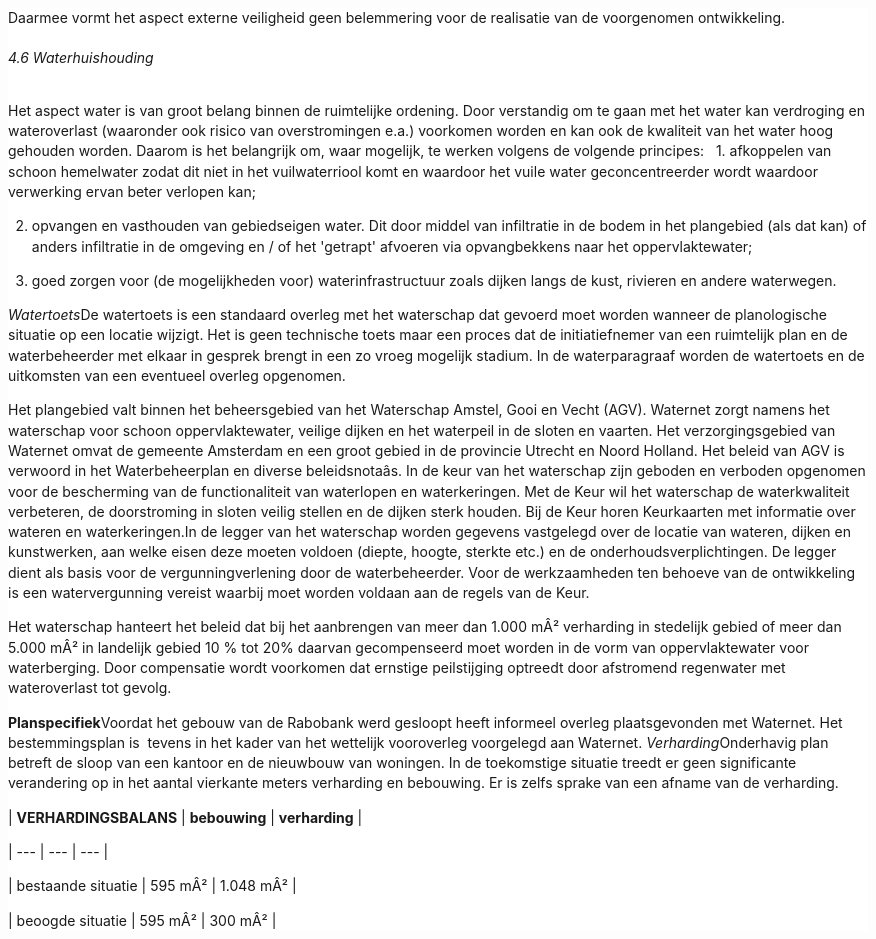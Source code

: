 Daarmee vormt het aspect externe veiligheid geen belemmering voor de realisatie van de voorgenomen ontwikkeling.

###### 4\.6 Waterhuishouding

Het aspect water is van groot belang binnen de ruimtelijke ordening. Door verstandig om te gaan met het water kan verdroging en wateroverlast (waaronder ook risico van overstromingen e.a.) voorkomen worden en kan ook de kwaliteit van het water hoog gehouden worden. Daarom is het belangrijk om, waar mogelijk, te werken volgens de volgende principes:   1. afkoppelen van schoon hemelwater zodat dit niet in het vuilwaterriool komt en waardoor het vuile water geconcentreerder wordt waardoor verwerking ervan beter verlopen kan;

2. opvangen en vasthouden van gebiedseigen water. Dit door middel van infiltratie in de bodem in het plangebied (als dat kan) of anders infiltratie in de omgeving en / of het 'getrapt' afvoeren via opvangbekkens naar het oppervlaktewater;

3. goed zorgen voor (de mogelijkheden voor) waterinfrastructuur zoals dijken langs de kust, rivieren en andere waterwegen.

*Watertoets*De watertoets is een standaard overleg met het waterschap dat gevoerd moet worden wanneer de planologische situatie op een locatie wijzigt. Het is geen technische toets maar een proces dat de initiatiefnemer van een ruimtelijk plan en de waterbeheerder met elkaar in gesprek brengt in een zo vroeg mogelijk stadium. In de waterparagraaf worden de watertoets en de uitkomsten van een eventueel overleg opgenomen.

Het plangebied valt binnen het beheersgebied van het Waterschap Amstel, Gooi en Vecht (AGV). Waternet zorgt namens het waterschap voor schoon oppervlaktewater, veilige dijken en het waterpeil in de sloten en vaarten. Het verzorgingsgebied van Waternet omvat de gemeente Amsterdam en een groot gebied in de provincie Utrecht en Noord Holland. Het beleid van AGV is verwoord in het Waterbeheerplan en diverse beleidsnotaâs. In de keur van het waterschap zijn geboden en verboden opgenomen voor de bescherming van de functionaliteit van waterlopen en waterkeringen. Met de Keur wil het waterschap de waterkwaliteit verbeteren, de doorstroming in sloten veilig stellen en de dijken sterk houden. Bij de Keur horen Keurkaarten met informatie over wateren en waterkeringen.In de legger van het waterschap worden gegevens vastgelegd over de locatie van wateren, dijken en kunstwerken, aan welke eisen deze moeten voldoen (diepte, hoogte, sterkte etc.) en de onderhoudsverplichtingen. De legger dient als basis voor de vergunningverlening door de waterbeheerder. Voor de werkzaamheden ten behoeve van de ontwikkeling is een watervergunning vereist waarbij moet worden voldaan aan de regels van de Keur.

Het waterschap hanteert het beleid dat bij het aanbrengen van meer dan 1\.000 mÂ² verharding in stedelijk gebied of meer dan 5\.000 mÂ² in landelijk gebied 10 % tot 20% daarvan gecompenseerd moet worden in de vorm van oppervlaktewater voor waterberging. Door compensatie wordt voorkomen dat ernstige peilstijging optreedt door afstromend regenwater met wateroverlast tot gevolg.

**Planspecifiek**Voordat het gebouw van de Rabobank werd gesloopt heeft informeel overleg plaatsgevonden met Waternet. Het bestemmingsplan is  tevens in het kader van het wettelijk vooroverleg voorgelegd aan Waternet. *Verharding*Onderhavig plan betreft de sloop van een kantoor en de nieuwbouw van woningen. In de toekomstige situatie treedt er geen significante verandering op in het aantal vierkante meters verharding en bebouwing. Er is zelfs sprake van een afname van de verharding.

| **VERHARDINGSBALANS** | **bebouwing** | **verharding** |

| --- | --- | --- |

| bestaande situatie | 595 mÂ² | 1\.048 mÂ² |

| beoogde situatie | 595 mÂ² | 300 mÂ² |
